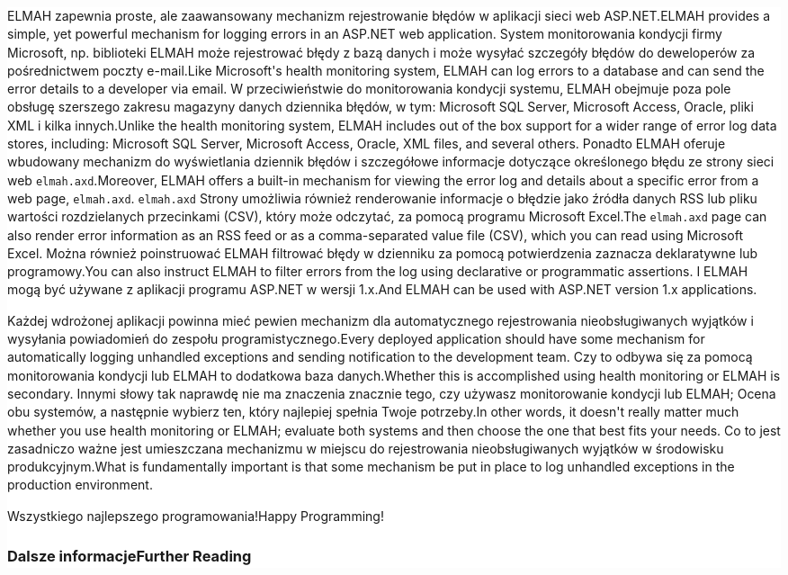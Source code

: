 <span data-ttu-id="cde20-291">ELMAH zapewnia proste, ale zaawansowany mechanizm rejestrowanie błędów w aplikacji sieci web ASP.NET.</span><span class="sxs-lookup"><span data-stu-id="cde20-291">ELMAH provides a simple, yet powerful mechanism for logging errors in an ASP.NET web application.</span></span> <span data-ttu-id="cde20-292">System monitorowania kondycji firmy Microsoft, np. biblioteki ELMAH może rejestrować błędy z bazą danych i może wysyłać szczegóły błędów do deweloperów za pośrednictwem poczty e-mail.</span><span class="sxs-lookup"><span data-stu-id="cde20-292">Like Microsoft's health monitoring system, ELMAH can log errors to a database and can send the error details to a developer via email.</span></span> <span data-ttu-id="cde20-293">W przeciwieństwie do monitorowania kondycji systemu, ELMAH obejmuje poza pole obsługę szerszego zakresu magazyny danych dziennika błędów, w tym: Microsoft SQL Server, Microsoft Access, Oracle, pliki XML i kilka innych.</span><span class="sxs-lookup"><span data-stu-id="cde20-293">Unlike the health monitoring system, ELMAH includes out of the box support for a wider range of error log data stores, including: Microsoft SQL Server, Microsoft Access, Oracle, XML files, and several others.</span></span> <span data-ttu-id="cde20-294">Ponadto ELMAH oferuje wbudowany mechanizm do wyświetlania dziennik błędów i szczegółowe informacje dotyczące określonego błędu ze strony sieci web `elmah.axd`.</span><span class="sxs-lookup"><span data-stu-id="cde20-294">Moreover, ELMAH offers a built-in mechanism for viewing the error log and details about a specific error from a web page, `elmah.axd`.</span></span> <span data-ttu-id="cde20-295">`elmah.axd` Strony umożliwia również renderowanie informacje o błędzie jako źródła danych RSS lub pliku wartości rozdzielanych przecinkami (CSV), który może odczytać, za pomocą programu Microsoft Excel.</span><span class="sxs-lookup"><span data-stu-id="cde20-295">The `elmah.axd` page can also render error information as an RSS feed or as a comma-separated value file (CSV), which you can read using Microsoft Excel.</span></span> <span data-ttu-id="cde20-296">Można również poinstruować ELMAH filtrować błędy w dzienniku za pomocą potwierdzenia zaznacza deklaratywne lub programowy.</span><span class="sxs-lookup"><span data-stu-id="cde20-296">You can also instruct ELMAH to filter errors from the log using declarative or programmatic assertions.</span></span> <span data-ttu-id="cde20-297">I ELMAH mogą być używane z aplikacji programu ASP.NET w wersji 1.x.</span><span class="sxs-lookup"><span data-stu-id="cde20-297">And ELMAH can be used with ASP.NET version 1.x applications.</span></span>

<span data-ttu-id="cde20-298">Każdej wdrożonej aplikacji powinna mieć pewien mechanizm dla automatycznego rejestrowania nieobsługiwanych wyjątków i wysyłania powiadomień do zespołu programistycznego.</span><span class="sxs-lookup"><span data-stu-id="cde20-298">Every deployed application should have some mechanism for automatically logging unhandled exceptions and sending notification to the development team.</span></span> <span data-ttu-id="cde20-299">Czy to odbywa się za pomocą monitorowania kondycji lub ELMAH to dodatkowa baza danych.</span><span class="sxs-lookup"><span data-stu-id="cde20-299">Whether this is accomplished using health monitoring or ELMAH is secondary.</span></span> <span data-ttu-id="cde20-300">Innymi słowy tak naprawdę nie ma znaczenia znacznie tego, czy używasz monitorowanie kondycji lub ELMAH; Ocena obu systemów, a następnie wybierz ten, który najlepiej spełnia Twoje potrzeby.</span><span class="sxs-lookup"><span data-stu-id="cde20-300">In other words, it doesn't really matter much whether you use health monitoring or ELMAH; evaluate both systems and then choose the one that best fits your needs.</span></span> <span data-ttu-id="cde20-301">Co to jest zasadniczo ważne jest umieszczana mechanizmu w miejscu do rejestrowania nieobsługiwanych wyjątków w środowisku produkcyjnym.</span><span class="sxs-lookup"><span data-stu-id="cde20-301">What is fundamentally important is that some mechanism be put in place to log unhandled exceptions in the production environment.</span></span>

<span data-ttu-id="cde20-302">Wszystkiego najlepszego programowania!</span><span class="sxs-lookup"><span data-stu-id="cde20-302">Happy Programming!</span></span>

### <a name="further-reading"></a><span data-ttu-id="cde20-303">Dalsze informacje</span><span class="sxs-lookup"><span data-stu-id="cde20-303">Further Reading</span></span>
